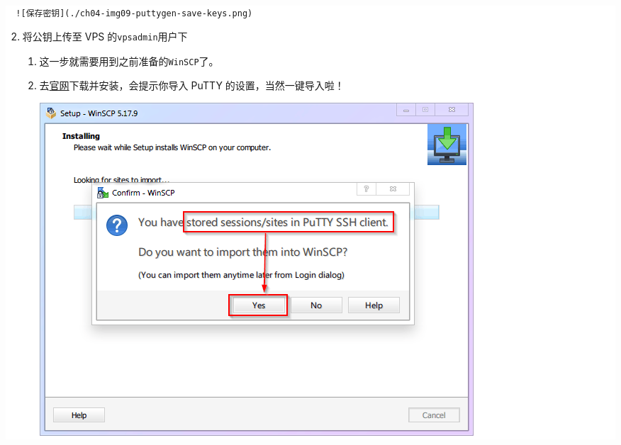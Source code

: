       ![保存密钥](./ch04-img09-puttygen-save-keys.png)

2. 将公钥上传至 VPS 的`vpsadmin`用户下
   1. 这一步就需要用到之前准备的`WinSCP`了。
   2. 去[官网](https://winscp.net/eng/index.php)下载并安装，会提示你导入 PuTTY 的设置，当然一键导入啦！

      ![一键导入Session](./ch04-img10-winscp-import-session.png)
